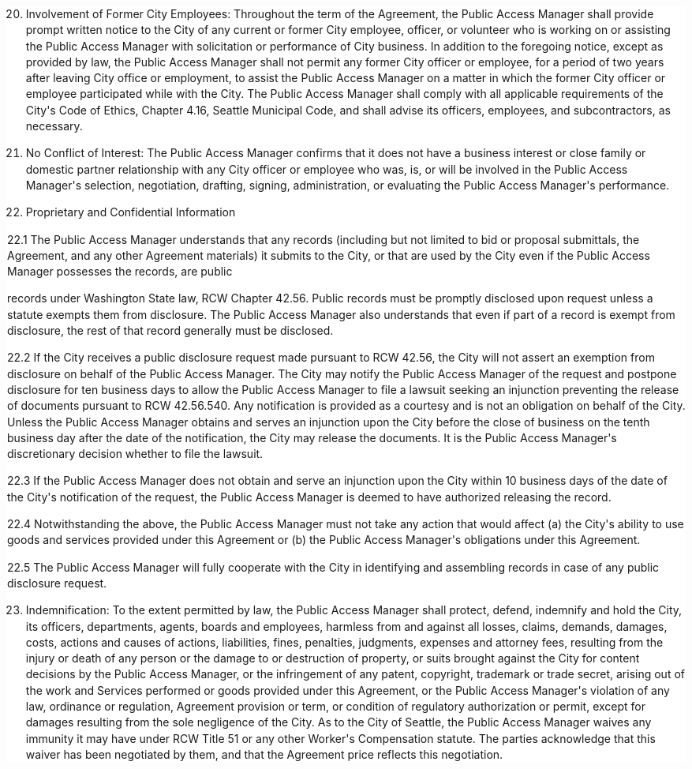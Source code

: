  20. Involvement of Former City Employees: Throughout the term of the Agreement, the Public Access Manager shall provide prompt written notice to the City of any current or former City employee, officer, or volunteer who is working on or assisting the Public Access Manager with solicitation or performance of City business. In addition to the foregoing notice, except as provided by law, the Public Access Manager shall not permit any former City officer or employee, for a period of two years after leaving City office or employment, to assist the Public Access Manager on a matter in which the former City officer or employee participated while with the City. The Public Access Manager shall comply with all applicable requirements of the City's Code of Ethics, Chapter 4.16, Seattle Municipal Code, and shall advise its officers, employees, and subcontractors, as necessary.

 21. No Conflict of Interest: The Public Access Manager confirms that it does not have a business interest or close family or domestic partner relationship with any City officer or employee who was, is, or will be involved in the Public Access Manager's selection, negotiation, drafting, signing, administration, or evaluating the Public Access Manager's performance.

 22. Proprietary and Confidential Information

 22.1 The Public Access Manager understands that any records (including but not limited to bid or proposal submittals, the Agreement, and any other Agreement materials) it submits to the City, or that are used by the City even if the Public Access Manager possesses the records, are public

 records under Washington State law, RCW Chapter 42.56. Public records must be promptly disclosed upon request unless a statute exempts them from disclosure. The Public Access Manager also understands that even if part of a record is exempt from disclosure, the rest of that record generally must be disclosed.

 22.2 If the City receives a public disclosure request made pursuant to RCW 42.56, the City will not assert an exemption from disclosure on behalf of the Public Access Manager. The City may notify the Public Access Manager of the request and postpone disclosure for ten business days to allow the Public Access Manager to file a lawsuit seeking an injunction preventing the release of documents pursuant to RCW 42.56.540. Any notification is provided as a courtesy and is not an obligation on behalf of the City. Unless the Public Access Manager obtains and serves an injunction upon the City before the close of business on the tenth business day after the date of the notification, the City may release the documents. It is the Public Access Manager's discretionary decision whether to file the lawsuit.

 22.3 If the Public Access Manager does not obtain and serve an injunction upon the City within 10 business days of the date of the City's notification of the request, the Public Access Manager is deemed to have authorized releasing the record.

 22.4 Notwithstanding the above, the Public Access Manager must not take any action that would affect (a) the City's ability to use goods and services provided under this Agreement or (b) the Public Access Manager's obligations under this Agreement.

 22.5 The Public Access Manager will fully cooperate with the City in identifying and assembling records in case of any public disclosure request.

 23. Indemnification: To the extent permitted by law, the Public Access Manager shall protect, defend, indemnify and hold the City, its officers, departments, agents, boards and employees, harmless from and against all losses, claims, demands, damages, costs, actions and causes of actions, liabilities, fines, penalties, judgments, expenses and attorney fees, resulting from the injury or death of any person or the damage to or destruction of property, or suits brought against the City for content decisions by the Public Access Manager, or the infringement of any patent, copyright, trademark or trade secret, arising out of the work and Services performed or goods provided under this Agreement, or the Public Access Manager's violation of any law, ordinance or regulation, Agreement provision or term, or condition of regulatory authorization or permit, except for damages resulting from the sole negligence of the City. As to the City of Seattle, the Public Access Manager waives any immunity it may have under RCW Title 51 or any other Worker's Compensation statute. The parties acknowledge that this waiver has been negotiated by them, and that the Agreement price reflects this negotiation.

